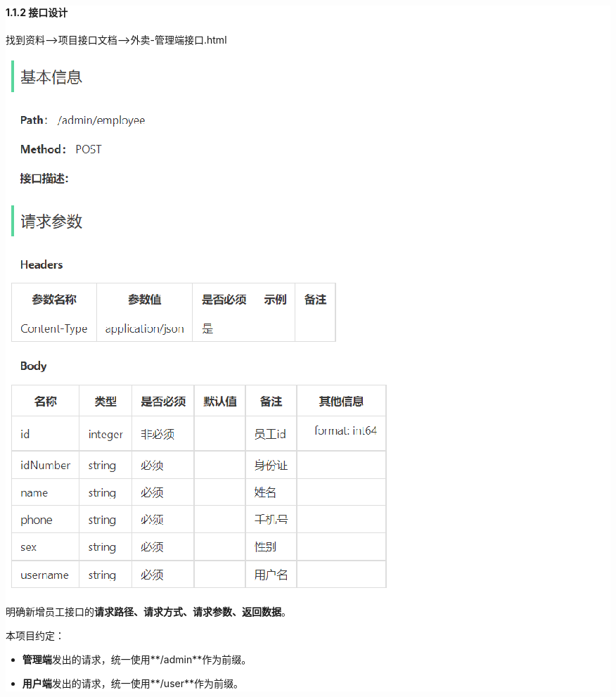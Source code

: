 
#### 1.1.2 接口设计

找到资料-->项目接口文档-->外卖-管理端接口.html

![](assets/02.%20员工模块完善_image_2.png)

明确新增员工接口的**请求路径、请求方式、请求参数、返回数据**。

本项目约定：

- **管理端**发出的请求，统一使用**/admin**作为前缀。
    
- **用户端**发出的请求，统一使用**/user**作为前缀。
    
